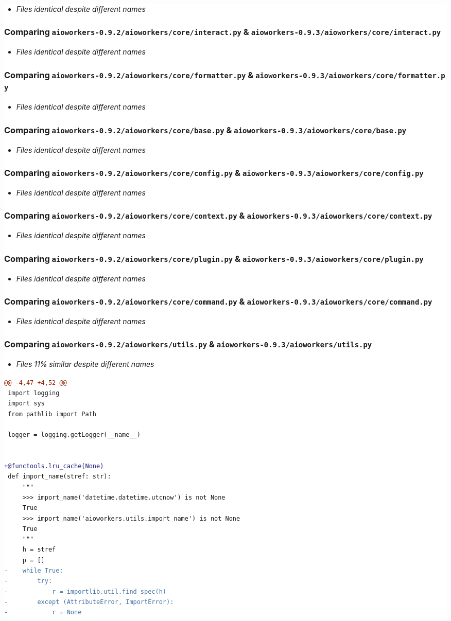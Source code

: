  * *Files identical despite different names*

### Comparing `aioworkers-0.9.2/aioworkers/core/interact.py` & `aioworkers-0.9.3/aioworkers/core/interact.py`

 * *Files identical despite different names*

### Comparing `aioworkers-0.9.2/aioworkers/core/formatter.py` & `aioworkers-0.9.3/aioworkers/core/formatter.py`

 * *Files identical despite different names*

### Comparing `aioworkers-0.9.2/aioworkers/core/base.py` & `aioworkers-0.9.3/aioworkers/core/base.py`

 * *Files identical despite different names*

### Comparing `aioworkers-0.9.2/aioworkers/core/config.py` & `aioworkers-0.9.3/aioworkers/core/config.py`

 * *Files identical despite different names*

### Comparing `aioworkers-0.9.2/aioworkers/core/context.py` & `aioworkers-0.9.3/aioworkers/core/context.py`

 * *Files identical despite different names*

### Comparing `aioworkers-0.9.2/aioworkers/core/plugin.py` & `aioworkers-0.9.3/aioworkers/core/plugin.py`

 * *Files identical despite different names*

### Comparing `aioworkers-0.9.2/aioworkers/core/command.py` & `aioworkers-0.9.3/aioworkers/core/command.py`

 * *Files identical despite different names*

### Comparing `aioworkers-0.9.2/aioworkers/utils.py` & `aioworkers-0.9.3/aioworkers/utils.py`

 * *Files 11% similar despite different names*

```diff
@@ -4,47 +4,52 @@
 import logging
 import sys
 from pathlib import Path
 
 logger = logging.getLogger(__name__)
 
 
+@functools.lru_cache(None)
 def import_name(stref: str):
     """
     >>> import_name('datetime.datetime.utcnow') is not None
     True
     >>> import_name('aioworkers.utils.import_name') is not None
     True
     """
     h = stref
     p = []
-    while True:
-        try:
-            r = importlib.util.find_spec(h)
-        except (AttributeError, ImportError):
-            r = None
```